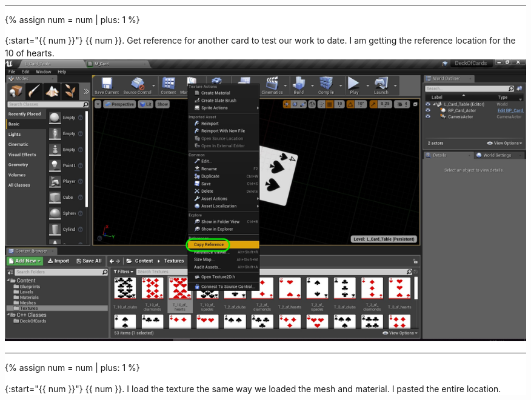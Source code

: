 </div>
</div>

_____ 
{% assign num = num | plus: 1 %}
<div class = "row">
<div class="col-12 col-lg-4 col align-self-center">
<div markdown = "1">
{:start="{{ num }}"}
{{ num }}. Get reference for another card to test our work to date.  I am getting the reference location for the 10 of hearts.
</div>
</div>
<div class="col-12 col-lg-8">
<img src="images/GetReferenceForCard.jpg"  class= "img-fluid"  alt="Screenshot of Microsoft's Visual Studio Community website page demonstrating community version that is needed download">  
</div>
</div>

_____ 
{% assign num = num | plus: 1 %}
<div class = "row">
<div class="col-12 col-lg-4 col align-self-center">
<div markdown = "1">
{:start="{{ num }}"}
{{ num }}. I load the texture the same way we loaded the mesh and material.  I pasted the entire location.
</div>
</div>
<div class="col-12 col-lg-8">